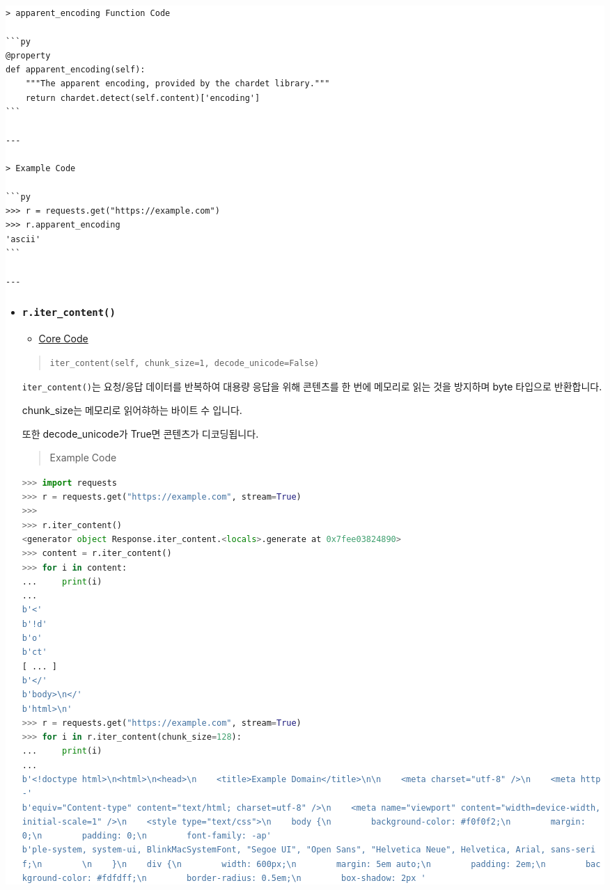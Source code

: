     > apparent_encoding Function Code

    ```py
    @property
    def apparent_encoding(self):
        """The apparent encoding, provided by the chardet library."""
        return chardet.detect(self.content)['encoding']
    ```

    ---

    > Example Code

    ```py
    >>> r = requests.get("https://example.com")
    >>> r.apparent_encoding
    'ascii'
    ```

    ---

+ ### ``r.iter_content()``

    + [Core Code](https://github.com/psf/requests/blob/main/requests/models.py#L745-L800)

    > ``iter_content(self, chunk_size=1, decode_unicode=False)``

    ``iter_content()``는 요청/응답 데이터를 반복하여 대용량 응답을 위해 콘텐츠를 한 번에 메모리로 읽는 것을 방지하며 byte 타입으로 반환합니다.

    chunk_size는 메모리로 읽어햐하는 바이트 수 입니다.

    또한 decode_unicode가 True면 콘텐츠가 디코딩됩니다.

    > Example Code

    ```py
    >>> import requests
    >>> r = requests.get("https://example.com", stream=True)
    >>>
    >>> r.iter_content()
    <generator object Response.iter_content.<locals>.generate at 0x7fee03824890>
    >>> content = r.iter_content()
    >>> for i in content:
    ...     print(i)
    ...
    b'<'
    b'!d'
    b'o'
    b'ct'
    [ ... ]
    b'</'
    b'body>\n</'
    b'html>\n'
    >>> r = requests.get("https://example.com", stream=True)
    >>> for i in r.iter_content(chunk_size=128):
    ...     print(i)
    ...
    b'<!doctype html>\n<html>\n<head>\n    <title>Example Domain</title>\n\n    <meta charset="utf-8" />\n    <meta http-'
    b'equiv="Content-type" content="text/html; charset=utf-8" />\n    <meta name="viewport" content="width=device-width, initial-scale=1" />\n    <style type="text/css">\n    body {\n        background-color: #f0f0f2;\n        margin: 0;\n        padding: 0;\n        font-family: -ap'
    b'ple-system, system-ui, BlinkMacSystemFont, "Segoe UI", "Open Sans", "Helvetica Neue", Helvetica, Arial, sans-serif;\n        \n    }\n    div {\n        width: 600px;\n        margin: 5em auto;\n        padding: 2em;\n        background-color: #fdfdff;\n        border-radius: 0.5em;\n        box-shadow: 2px '